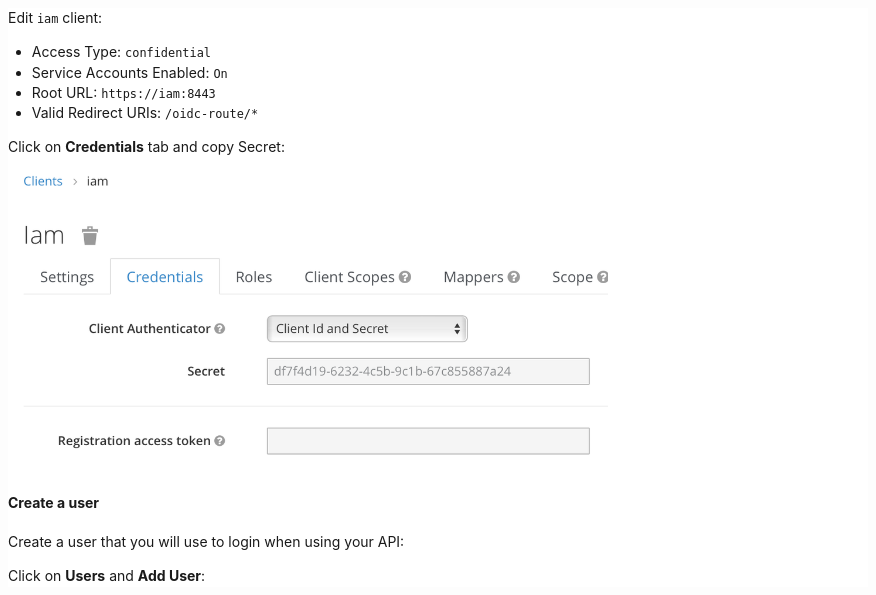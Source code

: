 Edit `iam` client:
* Access Type: `confidential`
* Service Accounts Enabled: `On`
* Root URL: `https://iam:8443`
* Valid Redirect URIs: `/oidc-route/*`

Click on **Credentials** tab and copy Secret:

<img src="img/keycloak-client-credentials.png" width="600" />

#### Create a user

Create a user that you will use to login when using your API:

Click on **Users** and **Add User**:
